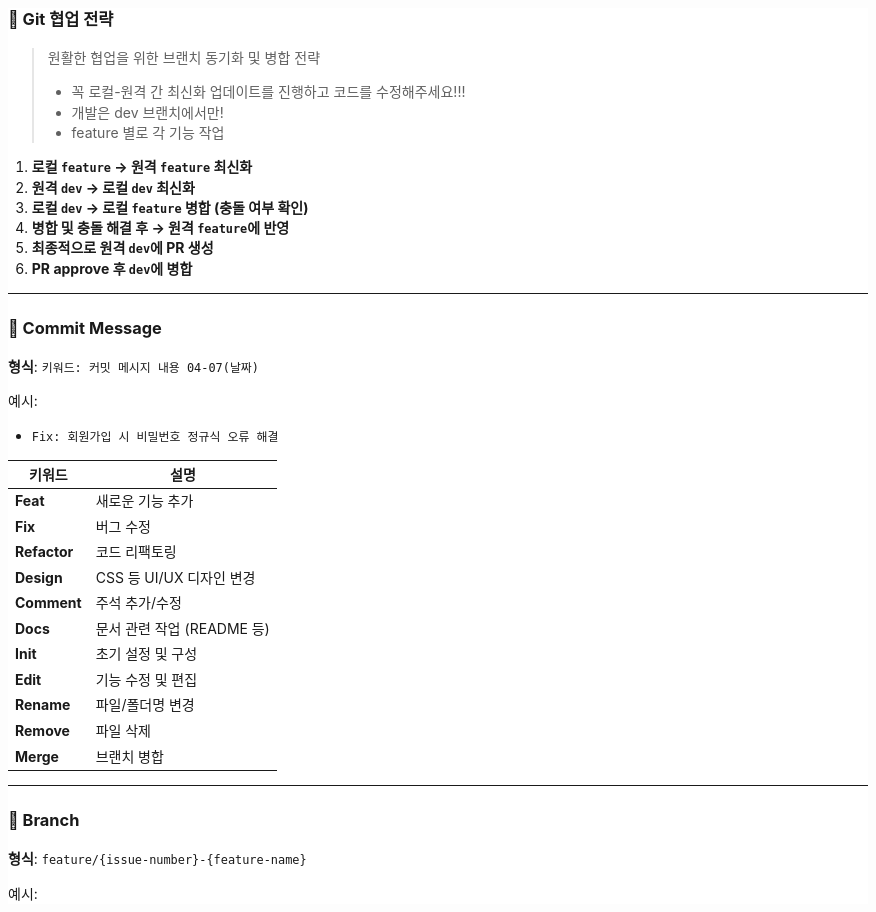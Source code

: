 
### 📌 Git 협업 전략

> 원활한 협업을 위한 브랜치 동기화 및 병합 전략
>
> - 꼭 로컬-원격 간 최신화 업데이트를 진행하고 코드를 수정해주세요!!!
> - 개발은 dev 브랜치에서만!
> - feature 별로 각 기능 작업

1. **로컬 `feature` → 원격 `feature` 최신화**
2. **원격 `dev` → 로컬 `dev` 최신화**
3. **로컬 `dev` → 로컬 `feature` 병합 (충돌 여부 확인)**
4. **병합 및 충돌 해결 후 → 원격 `feature`에 반영**
5. **최종적으로 원격 `dev`에 PR 생성**
6. **PR approve 후 `dev`에 병합**

---

### 📌 Commit Message

**형식**: `키워드: 커밋 메시지 내용 04-07(날짜)`

예시:

- `Fix: 회원가입 시 비밀번호 정규식 오류 해결`

| 키워드       | 설명                       |
| ------------ | -------------------------- |
| **Feat**     | 새로운 기능 추가           |
| **Fix**      | 버그 수정                  |
| **Refactor** | 코드 리팩토링              |
| **Design**   | CSS 등 UI/UX 디자인 변경   |
| **Comment**  | 주석 추가/수정             |
| **Docs**     | 문서 관련 작업 (README 등) |
| **Init**     | 초기 설정 및 구성          |
| **Edit**     | 기능 수정 및 편집          |
| **Rename**   | 파일/폴더명 변경           |
| **Remove**   | 파일 삭제                  |
| **Merge**    | 브랜치 병합                |

---

### 📌 Branch

**형식**: `feature/{issue-number}-{feature-name}`

예시:
